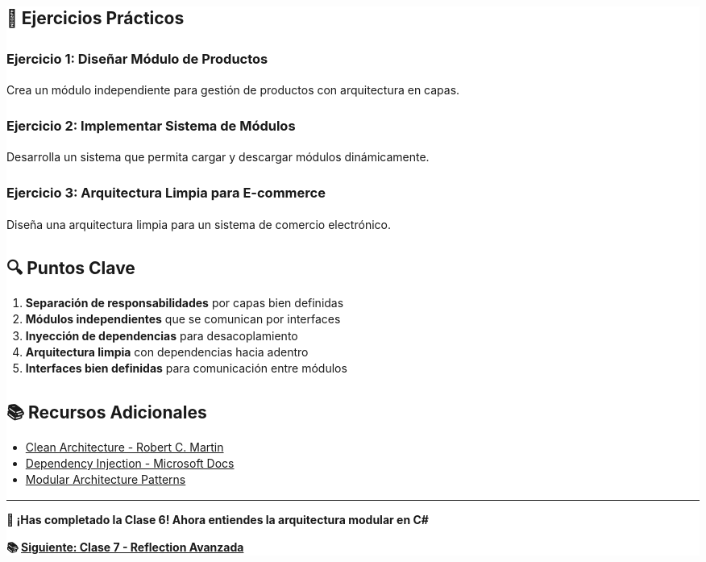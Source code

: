## 🧪 Ejercicios Prácticos

### Ejercicio 1: Diseñar Módulo de Productos
Crea un módulo independiente para gestión de productos con arquitectura en capas.

### Ejercicio 2: Implementar Sistema de Módulos
Desarrolla un sistema que permita cargar y descargar módulos dinámicamente.

### Ejercicio 3: Arquitectura Limpia para E-commerce
Diseña una arquitectura limpia para un sistema de comercio electrónico.

## 🔍 Puntos Clave

1. **Separación de responsabilidades** por capas bien definidas
2. **Módulos independientes** que se comunican por interfaces
3. **Inyección de dependencias** para desacoplamiento
4. **Arquitectura limpia** con dependencias hacia adentro
5. **Interfaces bien definidas** para comunicación entre módulos

## 📚 Recursos Adicionales

- [Clean Architecture - Robert C. Martin](https://blog.cleancoder.com/uncle-bob/2012/08/13/the-clean-architecture.html)
- [Dependency Injection - Microsoft Docs](https://docs.microsoft.com/en-us/dotnet/core/extensions/dependency-injection)
- [Modular Architecture Patterns](https://martinfowler.com/articles/modular-architecture.html)

---

**🎯 ¡Has completado la Clase 6! Ahora entiendes la arquitectura modular en C#**

**📚 [Siguiente: Clase 7 - Reflection Avanzada](clase_7_reflection_avanzada.md)**
